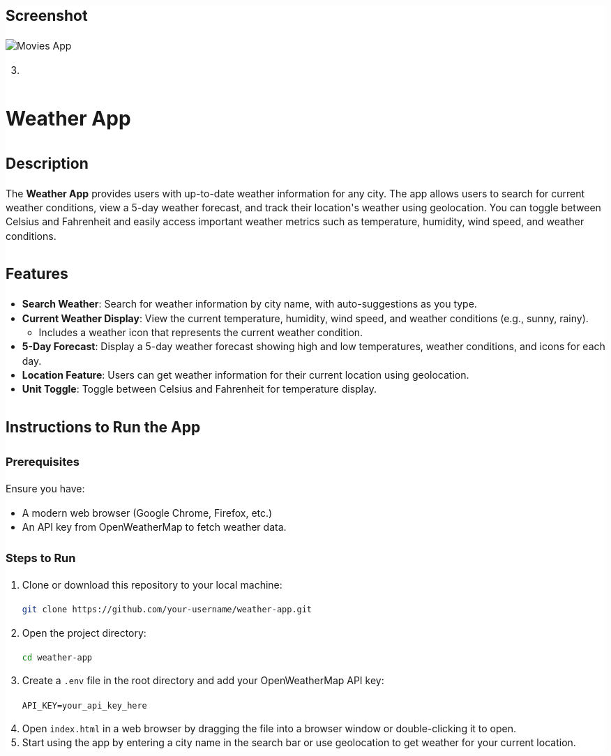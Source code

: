 ## Screenshot
![Movies App](assets/movies.png)




3.
# **Weather App**

## Description
The **Weather App** provides users with up-to-date weather information for any city. The app allows users to search for current weather conditions, view a 5-day weather forecast, and track their location's weather using geolocation. You can toggle between Celsius and Fahrenheit and easily access important weather metrics such as temperature, humidity, wind speed, and weather conditions.

## Features
- **Search Weather**: Search for weather information by city name, with auto-suggestions as you type.
- **Current Weather Display**: View the current temperature, humidity, wind speed, and weather conditions (e.g., sunny, rainy).
  - Includes a weather icon that represents the current weather condition.
- **5-Day Forecast**: Display a 5-day weather forecast showing high and low temperatures, weather conditions, and icons for each day.
- **Location Feature**: Users can get weather information for their current location using geolocation.
- **Unit Toggle**: Toggle between Celsius and Fahrenheit for temperature display.

## Instructions to Run the App
### Prerequisites
Ensure you have:
- A modern web browser (Google Chrome, Firefox, etc.)
- An API key from OpenWeatherMap to fetch weather data.

### Steps to Run
1. Clone or download this repository to your local machine:
   ```bash
   git clone https://github.com/your-username/weather-app.git
   ```
2. Open the project directory:
   ```bash
   cd weather-app
   ```
3. Create a `.env` file in the root directory and add your OpenWeatherMap API key:
   ```text
   API_KEY=your_api_key_here
   ```
4. Open `index.html` in a web browser by dragging the file into a browser window or double-clicking it to open.
5. Start using the app by entering a city name in the search bar or use geolocation to get weather for your current location.
